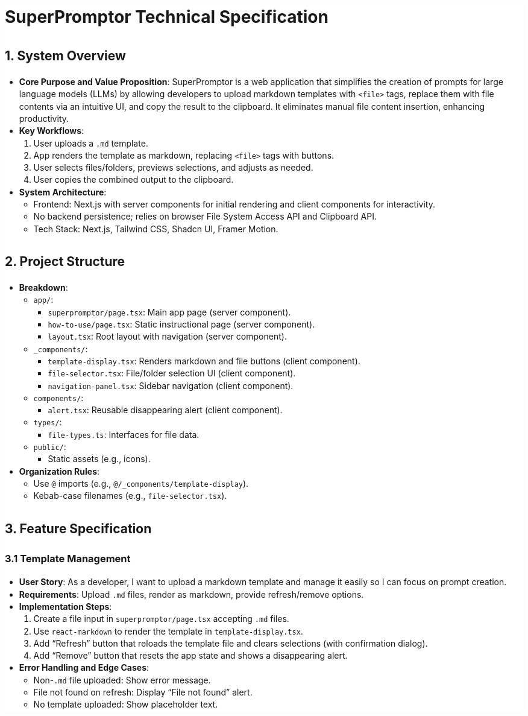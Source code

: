 # SuperPromptor Technical Specification

## 1. System Overview
- **Core Purpose and Value Proposition**: SuperPromptor is a web application that simplifies the creation of prompts for large language models (LLMs) by allowing developers to upload markdown templates with `<file>` tags, replace them with file contents via an intuitive UI, and copy the result to the clipboard. It eliminates manual file content insertion, enhancing productivity.
- **Key Workflows**:
  1. User uploads a `.md` template.
  2. App renders the template as markdown, replacing `<file>` tags with buttons.
  3. User selects files/folders, previews selections, and adjusts as needed.
  4. User copies the combined output to the clipboard.
- **System Architecture**:
  - Frontend: Next.js with server components for initial rendering and client components for interactivity.
  - No backend persistence; relies on browser File System Access API and Clipboard API.
  - Tech Stack: Next.js, Tailwind CSS, Shadcn UI, Framer Motion.

## 2. Project Structure
- **Breakdown**:
  - `app/`:
    - `superpromptor/page.tsx`: Main app page (server component).
    - `how-to-use/page.tsx`: Static instructional page (server component).
    - `layout.tsx`: Root layout with navigation (server component).
  - `_components/`:
    - `template-display.tsx`: Renders markdown and file buttons (client component).
    - `file-selector.tsx`: File/folder selection UI (client component).
    - `navigation-panel.tsx`: Sidebar navigation (client component).
  - `components/`:
    - `alert.tsx`: Reusable disappearing alert (client component).
  - `types/`:
    - `file-types.ts`: Interfaces for file data.
  - `public/`:
    - Static assets (e.g., icons).
- **Organization Rules**:
  - Use `@` imports (e.g., `@/_components/template-display`).
  - Kebab-case filenames (e.g., `file-selector.tsx`).

## 3. Feature Specification

### 3.1 Template Management
- **User Story**: As a developer, I want to upload a markdown template and manage it easily so I can focus on prompt creation.
- **Requirements**: Upload `.md` files, render as markdown, provide refresh/remove options.
- **Implementation Steps**:
  1. Create a file input in `superpromptor/page.tsx` accepting `.md` files.
  2. Use `react-markdown` to render the template in `template-display.tsx`.
  3. Add “Refresh” button that reloads the template file and clears selections (with confirmation dialog).
  4. Add “Remove” button that resets the app state and shows a disappearing alert.
- **Error Handling and Edge Cases**:
  - Non-`.md` file uploaded: Show error message.
  - File not found on refresh: Display “File not found” alert.
  - No template uploaded: Show placeholder text.
